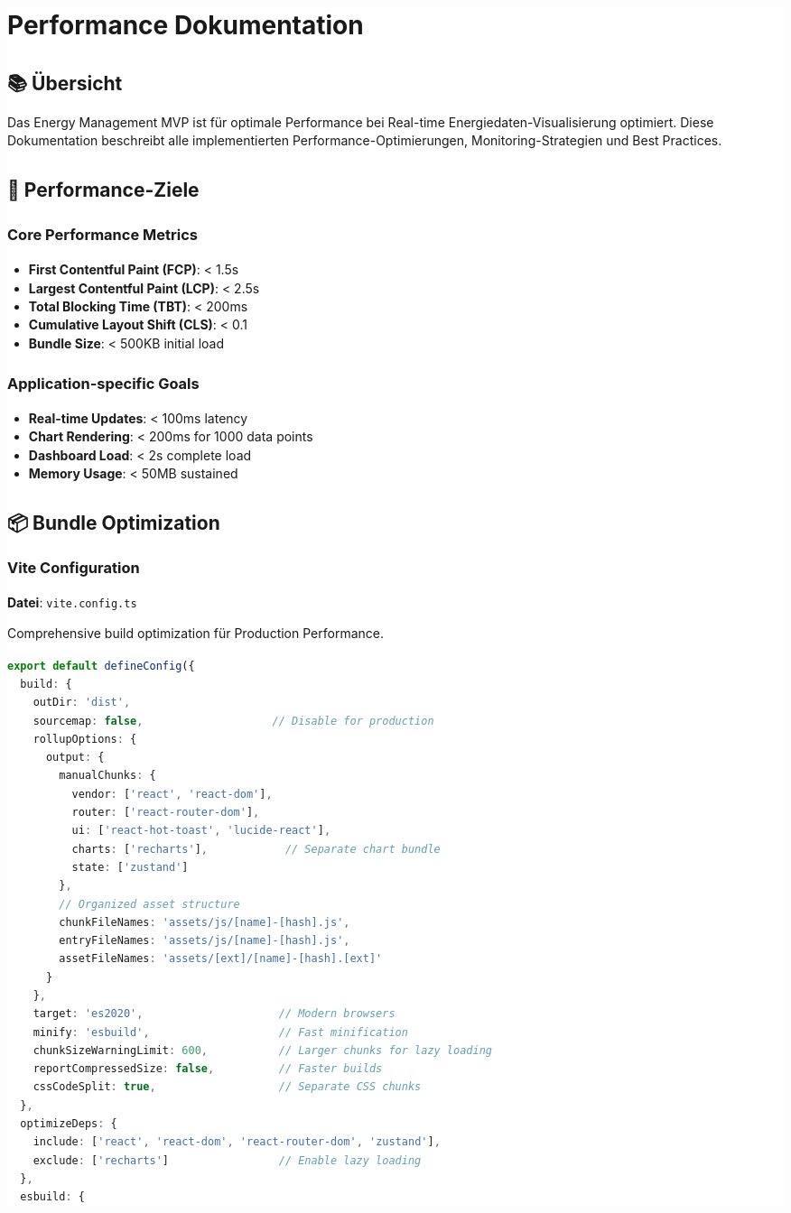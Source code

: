 # Performance Dokumentation

## 📚 Übersicht

Das Energy Management MVP ist für optimale Performance bei Real-time Energiedaten-Visualisierung optimiert. Diese Dokumentation beschreibt alle implementierten Performance-Optimierungen, Monitoring-Strategien und Best Practices.

## 🎯 Performance-Ziele

### Core Performance Metrics
- **First Contentful Paint (FCP)**: < 1.5s
- **Largest Contentful Paint (LCP)**: < 2.5s  
- **Total Blocking Time (TBT)**: < 200ms
- **Cumulative Layout Shift (CLS)**: < 0.1
- **Bundle Size**: < 500KB initial load

### Application-specific Goals
- **Real-time Updates**: < 100ms latency
- **Chart Rendering**: < 200ms for 1000 data points
- **Dashboard Load**: < 2s complete load
- **Memory Usage**: < 50MB sustained

## 📦 Bundle Optimization

### Vite Configuration
**Datei**: `vite.config.ts`

Comprehensive build optimization für Production Performance.

```typescript
export default defineConfig({
  build: {
    outDir: 'dist',
    sourcemap: false,                    // Disable for production
    rollupOptions: {
      output: {
        manualChunks: {
          vendor: ['react', 'react-dom'],
          router: ['react-router-dom'],
          ui: ['react-hot-toast', 'lucide-react'],
          charts: ['recharts'],            // Separate chart bundle
          state: ['zustand']
        },
        // Organized asset structure
        chunkFileNames: 'assets/js/[name]-[hash].js',
        entryFileNames: 'assets/js/[name]-[hash].js',
        assetFileNames: 'assets/[ext]/[name]-[hash].[ext]'
      }
    },
    target: 'es2020',                     // Modern browsers
    minify: 'esbuild',                    // Fast minification
    chunkSizeWarningLimit: 600,           // Larger chunks for lazy loading
    reportCompressedSize: false,          // Faster builds
    cssCodeSplit: true,                   // Separate CSS chunks
  },
  optimizeDeps: {
    include: ['react', 'react-dom', 'react-router-dom', 'zustand'],
    exclude: ['recharts']                 // Enable lazy loading
  },
  esbuild: {
```